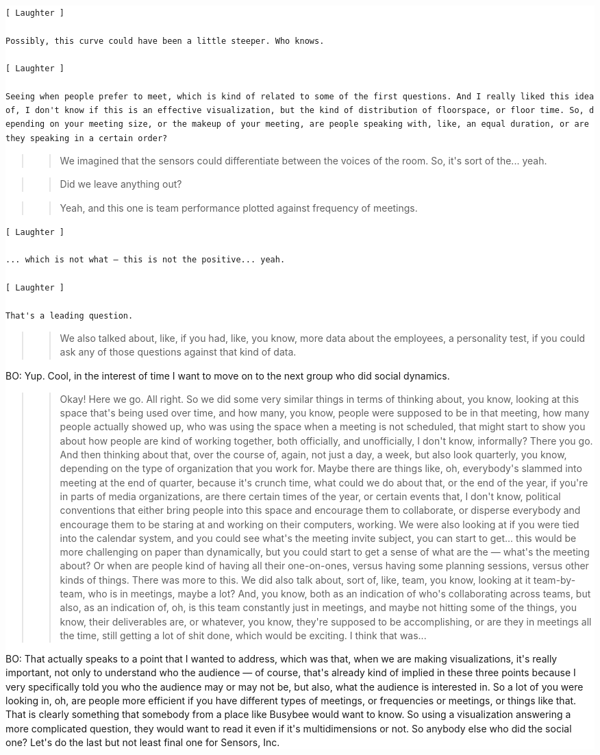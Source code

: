 	[ Laughter ]

	Possibly, this curve could have been a little steeper. Who knows.

	[ Laughter ]

	Seeing when people prefer to meet, which is kind of related to some of the first questions. And I really liked this idea of, I don't know if this is an effective visualization, but the kind of distribution of floorspace, or floor time. So, depending on your meeting size, or the makeup of your meeting, are people speaking with, like, an equal duration, or are they speaking in a certain order?

>> We imagined that the sensors could differentiate between the voices of the room. So, it's sort of the... yeah.

>> Did we leave anything out?

>> Yeah, and this one is team performance plotted against frequency of meetings.

	[ Laughter ]

	... which is not what — this is not the positive... yeah.

	[ Laughter ]

	That's a leading question.

>> We also talked about, like, if you had, like, you know, more data about the employees, a personality test, if you could ask any of those questions against that kind of data.

BO: Yup. Cool, in the interest of time I want to move on to the next group who did social dynamics.

>> Okay! Here we go. All right. So we did some very similar things in terms of thinking about, you know, looking at this space that's being used over time, and how many, you know, people were supposed to be in that meeting, how many people actually showed up, who was using the space when a meeting is not scheduled, that might start to show you about how people are kind of working together, both officially, and unofficially, I don't know, informally? There you go. And then thinking about that, over the course of, again, not just a day, a week, but also look quarterly, you know, depending on the type of organization that you work for. Maybe there are things like, oh, everybody's slammed into meeting at the end of quarter, because it's crunch time, what could we do about that, or the end of the year, if you're in parts of media organizations, are there certain times of the year, or certain events that, I don't know, political conventions that either bring people into this space and encourage them to collaborate, or disperse everybody and encourage them to be staring at and working on their computers, working. We were also looking at if you were tied into the calendar system, and you could see what's the meeting invite subject, you can start to get... this would be more challenging on paper than dynamically, but you could start to get a sense of what are the — what's the meeting about?
	Or when are people kind of having all their one-on-ones, versus having some planning sessions, versus other kinds of things.
	There was more to this. We did also talk about, sort of, like, team, you know, looking at it team-by-team, who is in meetings, maybe a lot? And, you know, both as an indication of who's collaborating across teams, but also, as an indication of, oh, is this team constantly just in meetings, and maybe not hitting some of the things, you know, their deliverables are, or whatever, you know, they're supposed to be accomplishing, or are they in meetings all the time, still getting a lot of shit done, which would be exciting. I think that was...

BO: That actually speaks to a point that I wanted to address, which was that, when we are making visualizations, it's really important, not only to understand who the audience — of course, that's already kind of implied in these three points because I very specifically told you who the audience may or may not be, but also, what the audience is interested in. So a lot of you were looking in, oh, are people more efficient if you have different types of meetings, or frequencies or meetings, or things like that. That is clearly something that somebody from a place like Busybee would want to know. So using a visualization answering a more complicated question, they would want to read it even if it's multidimensions or not. So anybody else who did the social one? Let's do the last but not least final one for Sensors, Inc.
